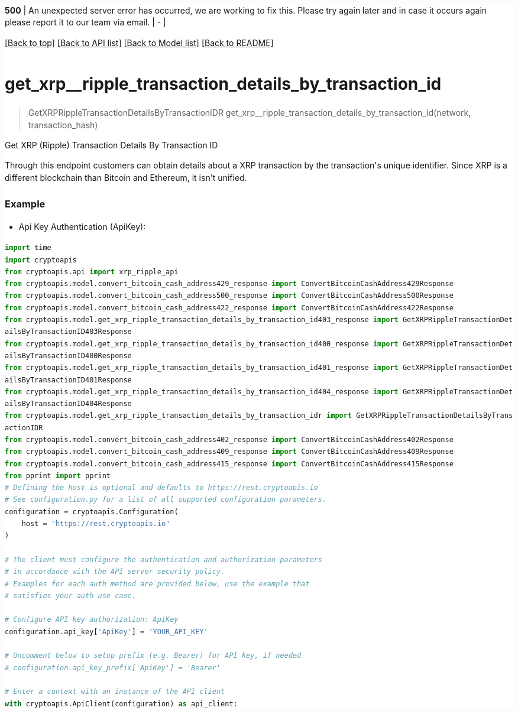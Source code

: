 **500** | An unexpected server error has occurred, we are working to fix this. Please try again later and in case it occurs again please report it to our team via email. |  -  |

[[Back to top]](#) [[Back to API list]](../README.md#documentation-for-api-endpoints) [[Back to Model list]](../README.md#documentation-for-models) [[Back to README]](../README.md)

# **get_xrp__ripple_transaction_details_by_transaction_id**
> GetXRPRippleTransactionDetailsByTransactionIDR get_xrp__ripple_transaction_details_by_transaction_id(network, transaction_hash)

Get XRP (Ripple) Transaction Details By Transaction ID

Through this endpoint customers can obtain details about a XRP transaction by the transaction's unique identifier.     Since XRP is a different blockchain than Bitcoin and Ethereum, it isn't unified.

### Example

* Api Key Authentication (ApiKey):

```python
import time
import cryptoapis
from cryptoapis.api import xrp_ripple_api
from cryptoapis.model.convert_bitcoin_cash_address429_response import ConvertBitcoinCashAddress429Response
from cryptoapis.model.convert_bitcoin_cash_address500_response import ConvertBitcoinCashAddress500Response
from cryptoapis.model.convert_bitcoin_cash_address422_response import ConvertBitcoinCashAddress422Response
from cryptoapis.model.get_xrp_ripple_transaction_details_by_transaction_id403_response import GetXRPRippleTransactionDetailsByTransactionID403Response
from cryptoapis.model.get_xrp_ripple_transaction_details_by_transaction_id400_response import GetXRPRippleTransactionDetailsByTransactionID400Response
from cryptoapis.model.get_xrp_ripple_transaction_details_by_transaction_id401_response import GetXRPRippleTransactionDetailsByTransactionID401Response
from cryptoapis.model.get_xrp_ripple_transaction_details_by_transaction_id404_response import GetXRPRippleTransactionDetailsByTransactionID404Response
from cryptoapis.model.get_xrp_ripple_transaction_details_by_transaction_idr import GetXRPRippleTransactionDetailsByTransactionIDR
from cryptoapis.model.convert_bitcoin_cash_address402_response import ConvertBitcoinCashAddress402Response
from cryptoapis.model.convert_bitcoin_cash_address409_response import ConvertBitcoinCashAddress409Response
from cryptoapis.model.convert_bitcoin_cash_address415_response import ConvertBitcoinCashAddress415Response
from pprint import pprint
# Defining the host is optional and defaults to https://rest.cryptoapis.io
# See configuration.py for a list of all supported configuration parameters.
configuration = cryptoapis.Configuration(
    host = "https://rest.cryptoapis.io"
)

# The client must configure the authentication and authorization parameters
# in accordance with the API server security policy.
# Examples for each auth method are provided below, use the example that
# satisfies your auth use case.

# Configure API key authorization: ApiKey
configuration.api_key['ApiKey'] = 'YOUR_API_KEY'

# Uncomment below to setup prefix (e.g. Bearer) for API key, if needed
# configuration.api_key_prefix['ApiKey'] = 'Bearer'

# Enter a context with an instance of the API client
with cryptoapis.ApiClient(configuration) as api_client:
```